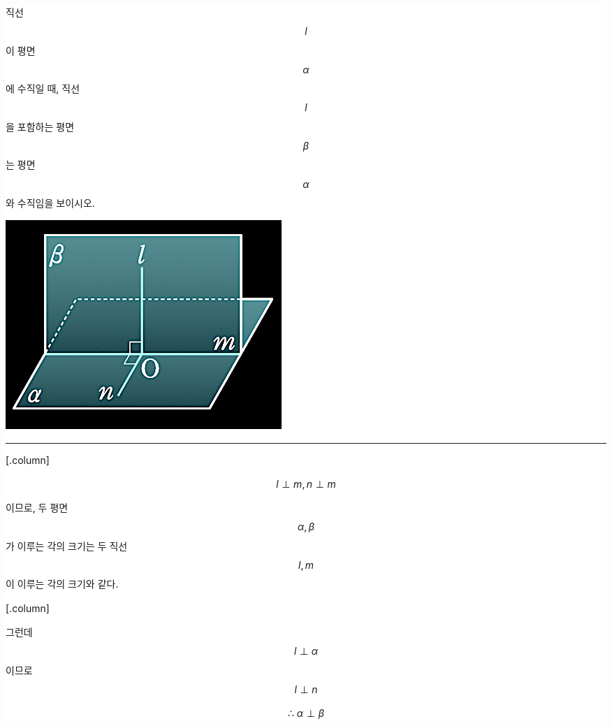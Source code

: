 직선 $$l$$이 평면 $$\alpha$$에 수직일 때, 직선 $$l$$을 포함하는 평면 $$\beta$$는 평면 $$\alpha$$와 수직임을 보이시오.

![right fit](Pasted%20image%2020241106200756.png)


---

[.column]

$$l\perp m, n\perp m$$

이므로, 두 평면 $$\alpha, \beta$$가 이루는 각의 크기는 두 직선 $$l, m$$이 이루는 각의 크기와 같다.

[.column]

그런데 $$l\perp \alpha$$이므로 $$l\perp n$$

$$\therefore\ \alpha\perp\beta$$

